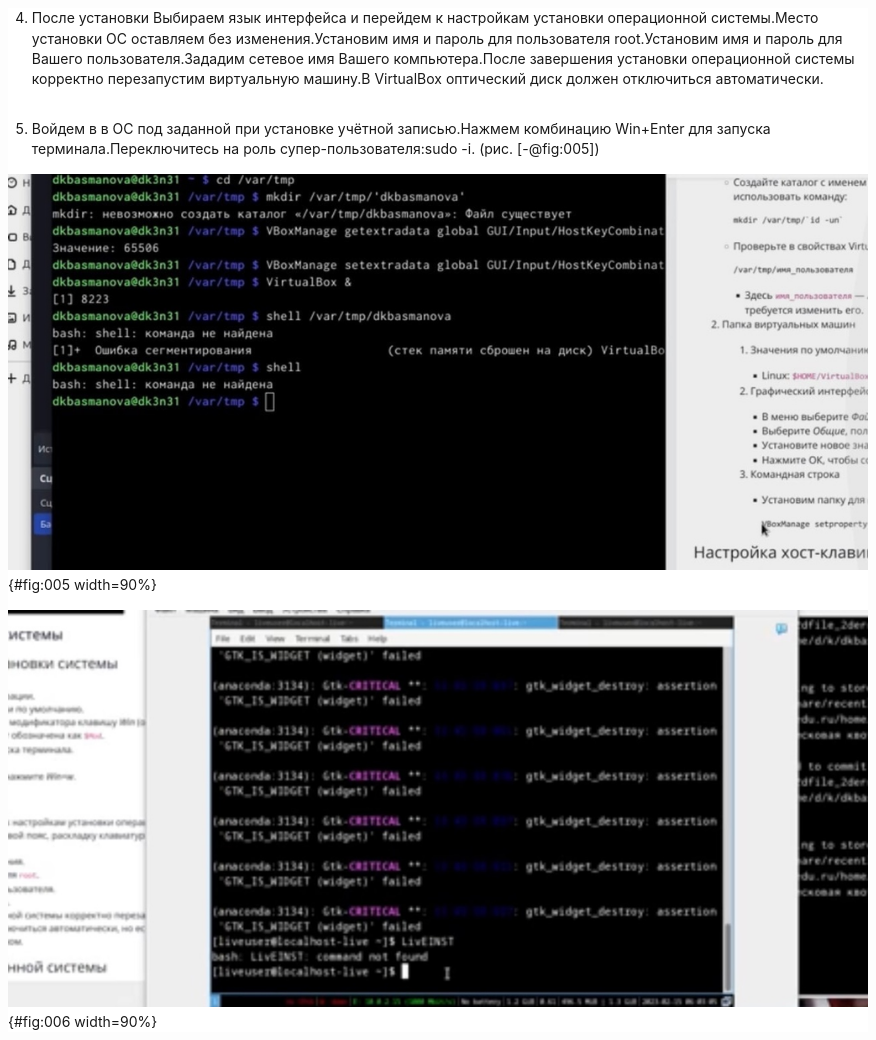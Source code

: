 ##

4. После установки Выбираем язык интерфейса и перейдем к настройкам установки операционной системы.Место установки ОС оставляем без изменения.Установим имя и пароль для пользователя root.Установим имя и пароль для Вашего пользователя.Зададим сетевое имя Вашего компьютера.После завершения установки операционной системы корректно перезапустим виртуальную машину.В VirtualBox оптический диск должен отключиться автоматически.

##

5. Войдем в в ОС под заданной при установке учётной записью.Нажмем комбинацию Win+Enter для запуска терминала.Переключитесь на роль супер-пользователя:sudo -i. (рис. [-@fig:005]) 

![5 ](image/5.jpg){#fig:005 width=90%}

![6 ](image/6.jpg){#fig:006 width=90%}
